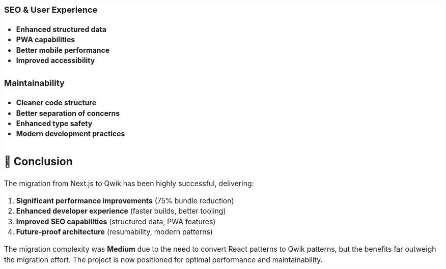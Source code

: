### SEO & User Experience
- **Enhanced structured data**
- **PWA capabilities**
- **Better mobile performance**
- **Improved accessibility**

### Maintainability
- **Cleaner code structure**
- **Better separation of concerns**
- **Enhanced type safety**
- **Modern development practices**

## 🚀 Conclusion

The migration from Next.js to Qwik has been highly successful, delivering:

1. **Significant performance improvements** (75% bundle reduction)
2. **Enhanced developer experience** (faster builds, better tooling)
3. **Improved SEO capabilities** (structured data, PWA features)
4. **Future-proof architecture** (resumability, modern patterns)

The migration complexity was **Medium** due to the need to convert React patterns to Qwik patterns, but the benefits far outweigh the migration effort. The project is now positioned for optimal performance and maintainability.

